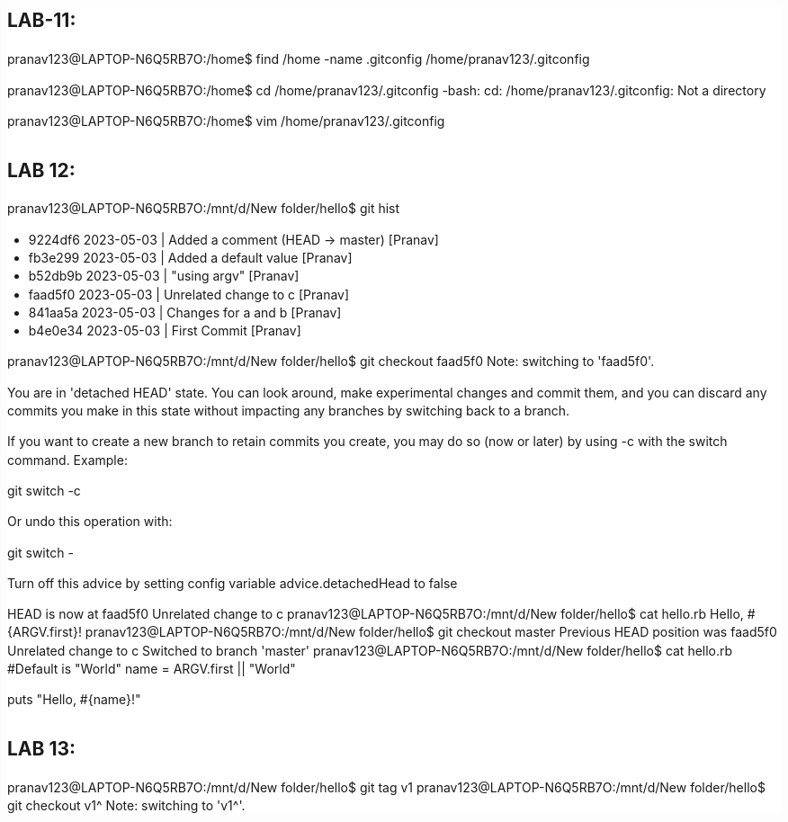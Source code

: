 ## LAB-11:

pranav123@LAPTOP-N6Q5RB7O:/home$ find /home -name .gitconfig
/home/pranav123/.gitconfig

pranav123@LAPTOP-N6Q5RB7O:/home$ cd /home/pranav123/.gitconfig
-bash: cd: /home/pranav123/.gitconfig: Not a directory

pranav123@LAPTOP-N6Q5RB7O:/home$ vim /home/pranav123/.gitconfig

## LAB 12:
pranav123@LAPTOP-N6Q5RB7O:/mnt/d/New folder/hello$ git hist
* 9224df6 2023-05-03 | Added a comment (HEAD -> master) [Pranav]
* fb3e299 2023-05-03 | Added a default value [Pranav]
* b52db9b 2023-05-03 | "using argv" [Pranav]
* faad5f0 2023-05-03 | Unrelated change to c [Pranav]
* 841aa5a 2023-05-03 | Changes for a and b [Pranav]
* b4e0e34 2023-05-03 | First Commit [Pranav]

pranav123@LAPTOP-N6Q5RB7O:/mnt/d/New folder/hello$ git checkout faad5f0
Note: switching to 'faad5f0'.

You are in 'detached HEAD' state. You can look around, make experimental
changes and commit them, and you can discard any commits you make in this
state without impacting any branches by switching back to a branch.

If you want to create a new branch to retain commits you create, you may
do so (now or later) by using -c with the switch command. Example:

  git switch -c <new-branch-name>

Or undo this operation with:

  git switch -

Turn off this advice by setting config variable advice.detachedHead to false

HEAD is now at faad5f0 Unrelated change to c
pranav123@LAPTOP-N6Q5RB7O:/mnt/d/New folder/hello$ cat hello.rb
Hello, #{ARGV.first}!
pranav123@LAPTOP-N6Q5RB7O:/mnt/d/New folder/hello$ git checkout master
Previous HEAD position was faad5f0 Unrelated change to c
Switched to branch 'master'
pranav123@LAPTOP-N6Q5RB7O:/mnt/d/New folder/hello$ cat hello.rb
#Default is "World"
name = ARGV.first || "World"

puts "Hello, #{name}!"

## LAB 13:

pranav123@LAPTOP-N6Q5RB7O:/mnt/d/New folder/hello$ git tag v1
pranav123@LAPTOP-N6Q5RB7O:/mnt/d/New folder/hello$ git checkout v1^
Note: switching to 'v1^'.
